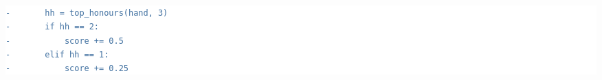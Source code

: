 ```diff
-		hh = top_honours(hand, 3)
-		if hh == 2:
-			score += 0.5
-		elif hh == 1:
-			score += 0.25
